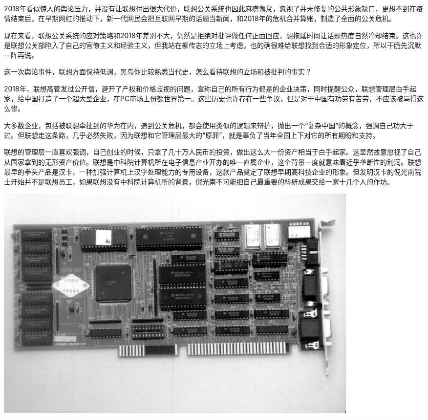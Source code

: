 2018年看似惊人的舆论压力，并没有让联想付出很大代价，联想公关系统也因此麻痹懈怠，忽视了并未修复的公共形象缺口，更想不到在疫情结束后，在早期网红的推动下，新一代网民会把互联网早期的话题当新闻，和2018年的危机合并算账，制造了全面的公关危机。

现在来看，联想公关系统的应对策略和2018年差别不大，仍然是拒绝对批评做任何正面回应，想拖延时间让话题热度自然冷却结束。这也许是联想公关部陷入了自己的官僚主义和经验主义，但我站在柳传志的立场上考虑，也的确很难给联想找到合适的形象定位，所以干脆先沉默一阵再说。

这一次舆论事件，联想方面保持低调，黑岛你比较熟悉当代史，怎么看待联想的立场和被批判的事实？

2018年，联想高管发过公开信，避开了产权和价格歧视的问题，宣称自己的所有行为都是的企业决策，同时提醒公众，联想管理层白手起家，给中国打造了一个超大型企业，在PC市场上份额世界第一。这些历史也许存在一些争议，但是对于中国有功劳有苦劳，不应该被骂得这么惨。

大多数企业，包括被联想牵扯到的华为在内，遇到公关危机，都会使用类似的逻辑来辩护，抛出一个“复杂中国”的概念，强调自己功大于过。但联想走这条路，几乎必然失败，因为联想和它管理层最大的“原罪”，就是辜负了当年全国上下对它的所有期盼和支持。

联想的管理层一直喜欢强调，自己创业的时候，只拿了几十万人民币的投资，做出这么大一份资产相当于白手起家。这显然故意忽视了自己从国家拿到的无形资产价值。联想是中科院计算机所在电子信息产业开办的唯一直属企业，这个背景一度就意味着近乎垄断性的利润。联想最早的拳头产品是汉卡，一种加强计算机上汉字处理能力的专用设备，这款产品奠定了联想早期高科技企业的形象。但发明汉卡的倪光南院士开始并不是联想员工，如果联想没有中科院计算机所的背景，倪光南不可能把自己最重要的科研成果交给一家十几个人的作坊。

![](images/btnews/0301_0400/0363/media/image2.png)
